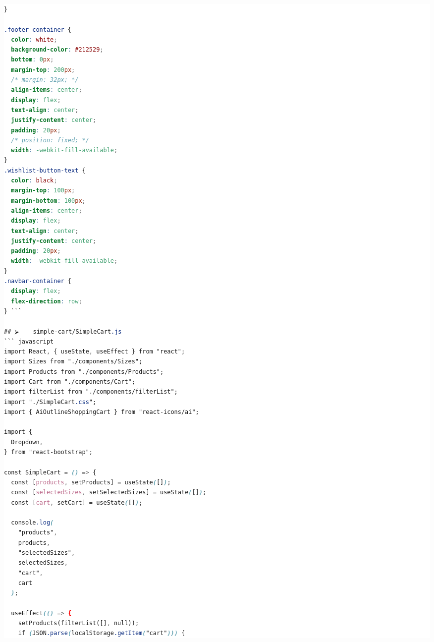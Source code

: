 ``` css
}

.footer-container {
  color: white;
  background-color: #212529;
  bottom: 0px;
  margin-top: 200px;
  /* margin: 32px; */
  align-items: center;
  display: flex;
  text-align: center;
  justify-content: center;
  padding: 20px;
  /* position: fixed; */
  width: -webkit-fill-available;
}
.wishlist-button-text {
  color: black;
  margin-top: 100px;
  margin-bottom: 100px;
  align-items: center;
  display: flex;
  text-align: center;
  justify-content: center;
  padding: 20px;
  width: -webkit-fill-available;
}
.navbar-container {
  display: flex;
  flex-direction: row;
} ```

## ⮚	simple-cart/SimpleCart.js
``` javascript
import React, { useState, useEffect } from "react";
import Sizes from "./components/Sizes";
import Products from "./components/Products";
import Cart from "./components/Cart";
import filterList from "./components/filterList";
import "./SimpleCart.css";
import { AiOutlineShoppingCart } from "react-icons/ai";

import {
  Dropdown,
} from "react-bootstrap";

const SimpleCart = () => {
  const [products, setProducts] = useState([]);
  const [selectedSizes, setSelectedSizes] = useState([]);
  const [cart, setCart] = useState([]);

  console.log(
    "products",
    products,
    "selectedSizes",
    selectedSizes,
    "cart",
    cart
  );

  useEffect(() => {
    setProducts(filterList([], null));
    if (JSON.parse(localStorage.getItem("cart"))) {
```